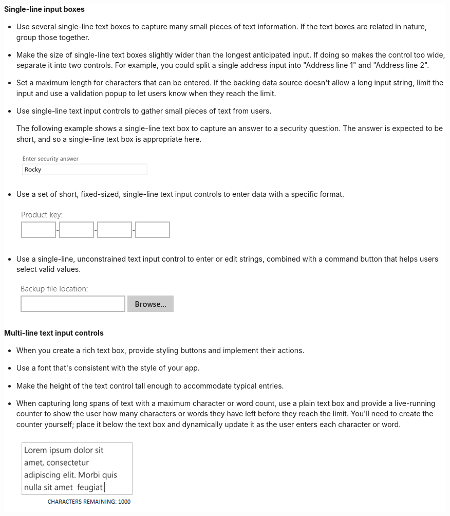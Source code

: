 **Single-line input boxes**

-   Use several single-line text boxes to capture many small pieces of text information. If the text boxes are related in nature, group those together.

-   Make the size of single-line text boxes slightly wider than the longest anticipated input. If doing so makes the control too wide, separate it into two controls. For example, you could split a single address input into "Address line 1" and "Address line 2".
-   Set a maximum length for characters that can be entered. If the backing data source doesn't allow a long input string, limit the input and use a validation popup to let users know when they reach the limit.
-   Use single-line text input controls to gather small pieces of text from users.

    The following example shows a single-line text box to capture an answer to a security question. The answer is expected to be short, and so a single-line text box is appropriate here.

    ![Basic data input](images/guidelines_and_checklist_for_singleline_text_input_type_text.png)

-   Use a set of short, fixed-sized, single-line text input controls to enter data with a specific format.

    ![Formatted data input](images/textinput_example_productkey.png)

-   Use a single-line, unconstrained text input control to enter or edit strings, combined with a command button that helps users select valid values.

    ![Assisted data input](images/textinput_example_assisted.png)


**Multi-line text input controls**

-   When you create a rich text box, provide styling buttons and implement their actions.
-   Use a font that's consistent with the style of your app.
-   Make the height of the text control tall enough to accommodate typical entries.
-   When capturing long spans of text with a maximum character or word count, use a plain text box and provide a live-running counter to show the user how many characters or words they have left before they reach the limit. You'll need to create the counter yourself; place it below the text box and dynamically update it as the user enters each character or word.

    ![A long span of text](images/guidelines_and_checklist_for_multiline_text_input_text_limits.png)
